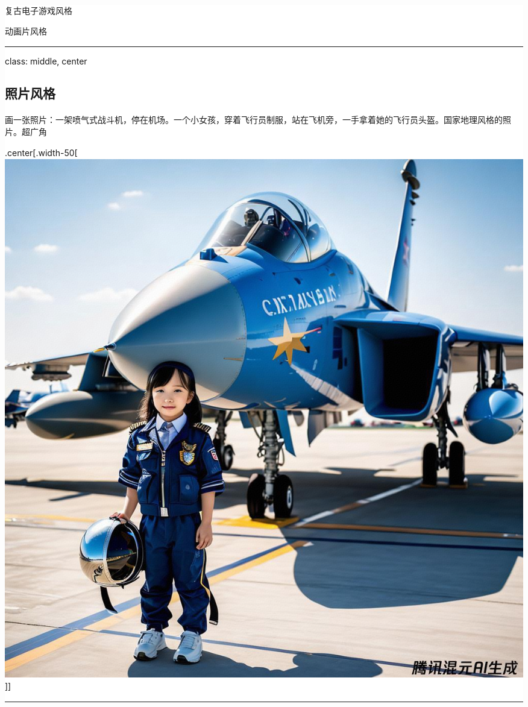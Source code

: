 复古电子游戏风格

动画片风格

---
class: middle, center
## 照片风格
画一张照片：一架喷气式战斗机，停在机场。一个小女孩，穿着飞行员制服，站在飞机旁，一手拿着她的飞行员头盔。国家地理风格的照片。超广角

.center[.width-50[![](./fig/me/2-4-pilot.jpeg)]]

---